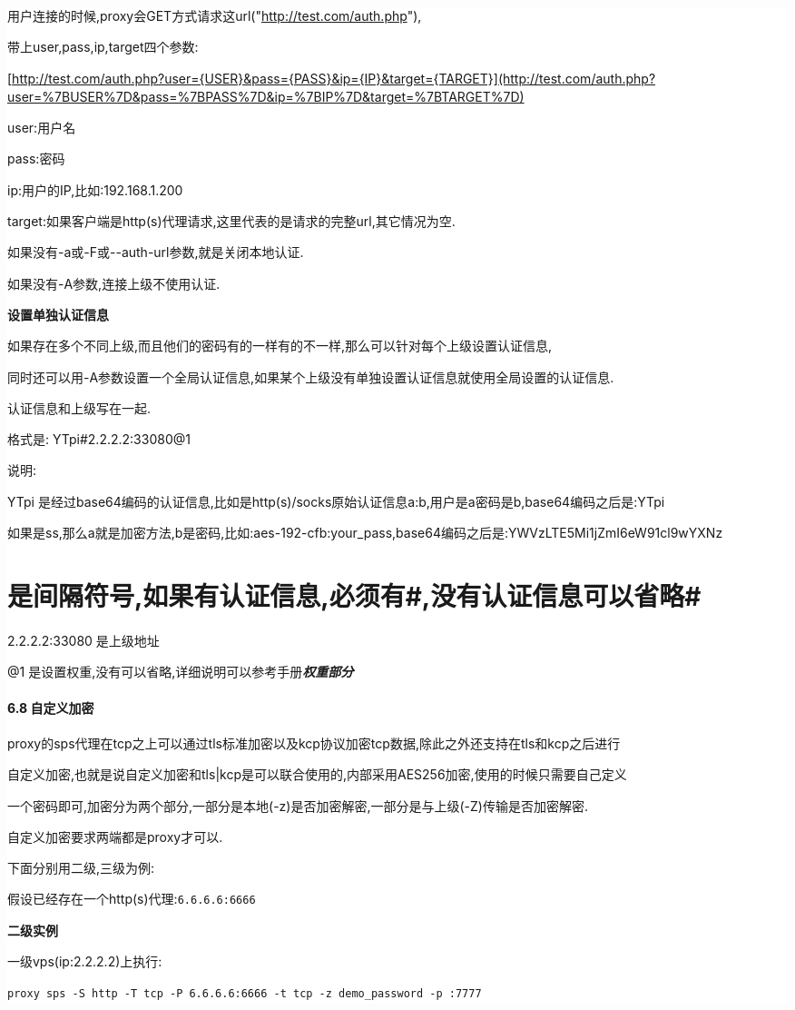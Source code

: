 用户连接的时候,proxy会GET方式请求这url("<http://test.com/auth.php>"),

带上user,pass,ip,target四个参数:

[http://test.com/auth.php?user={USER}&pass={PASS}&ip={IP}&target={TARGET}](http://test.com/auth.php?user=%7BUSER%7D&pass=%7BPASS%7D&ip=%7BIP%7D&target=%7BTARGET%7D)

user:用户名

pass:密码

ip:用户的IP,比如:192.168.1.200

target:如果客户端是http(s)代理请求,这里代表的是请求的完整url,其它情况为空. 

如果没有-a或-F或--auth-url参数,就是关闭本地认证.

如果没有-A参数,连接上级不使用认证. 

**设置单独认证信息**

如果存在多个不同上级,而且他们的密码有的一样有的不一样,那么可以针对每个上级设置认证信息,

同时还可以用-A参数设置一个全局认证信息,如果某个上级没有单独设置认证信息就使用全局设置的认证信息.

认证信息和上级写在一起.

格式是: YTpi#2.2.2.2:33080@1

说明:

YTpi 是经过base64编码的认证信息,比如是http(s)/socks原始认证信息a:b,用户是a密码是b,base64编码之后是:YTpi

如果是ss,那么a就是加密方法,b是密码,比如:aes-192-cfb:your_pass,base64编码之后是:YWVzLTE5Mi1jZmI6eW91cl9wYXNz 

# 是间隔符号,如果有认证信息,必须有#,没有认证信息可以省略# 

2.2.2.2:33080 是上级地址

@1 是设置权重,没有可以省略,详细说明可以参考手册***权重部分*** 

#### **6.8 自定义加密**

proxy的sps代理在tcp之上可以通过tls标准加密以及kcp协议加密tcp数据,除此之外还支持在tls和kcp之后进行

自定义加密,也就是说自定义加密和tls|kcp是可以联合使用的,内部采用AES256加密,使用的时候只需要自己定义

一个密码即可,加密分为两个部分,一部分是本地(-z)是否加密解密,一部分是与上级(-Z)传输是否加密解密. 

自定义加密要求两端都是proxy才可以. 

下面分别用二级,三级为例: 

假设已经存在一个http(s)代理:`6.6.6.6:6666` 

**二级实例**

一级vps(ip:2.2.2.2)上执行:

```
proxy sps -S http -T tcp -P 6.6.6.6:6666 -t tcp -z demo_password -p :7777
```
